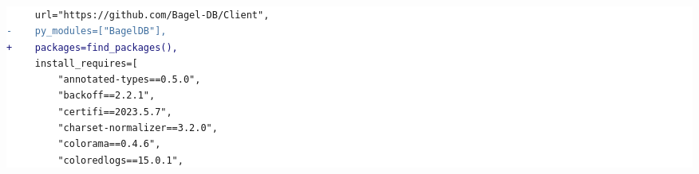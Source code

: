 ```diff
     url="https://github.com/Bagel-DB/Client",
-    py_modules=["BagelDB"],
+    packages=find_packages(),
     install_requires=[
         "annotated-types==0.5.0",
         "backoff==2.2.1",
         "certifi==2023.5.7",
         "charset-normalizer==3.2.0",
         "colorama==0.4.6",
         "coloredlogs==15.0.1",
```


